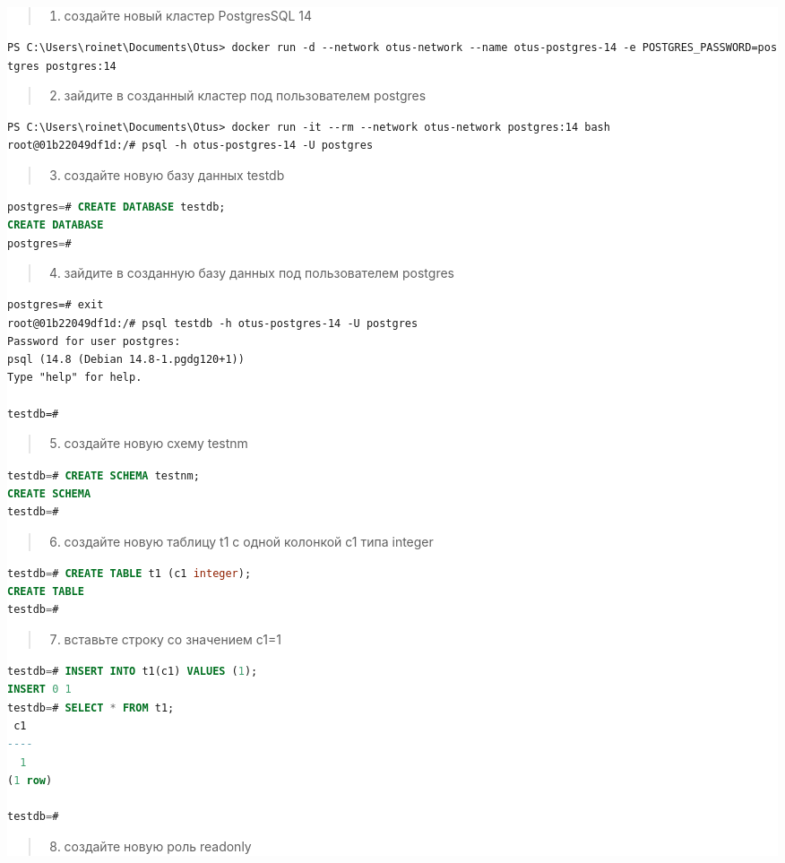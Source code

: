 > 1. создайте новый кластер PostgresSQL 14

```shell
PS C:\Users\roinet\Documents\Otus> docker run -d --network otus-network --name otus-postgres-14 -e POSTGRES_PASSWORD=postgres postgres:14
```

> 2. зайдите в созданный кластер под пользователем postgres

```shell
PS C:\Users\roinet\Documents\Otus> docker run -it --rm --network otus-network postgres:14 bash          
root@01b22049df1d:/# psql -h otus-postgres-14 -U postgres
```

> 3. создайте новую базу данных testdb

```sql
postgres=# CREATE DATABASE testdb;
CREATE DATABASE
postgres=#
```

> 4. зайдите в созданную базу данных под пользователем postgres

```shell
postgres=# exit
root@01b22049df1d:/# psql testdb -h otus-postgres-14 -U postgres
Password for user postgres: 
psql (14.8 (Debian 14.8-1.pgdg120+1))
Type "help" for help.

testdb=# 
```
> 5. создайте новую схему testnm

```sql
testdb=# CREATE SCHEMA testnm;
CREATE SCHEMA
testdb=#
```

> 6. создайте новую таблицу t1 с одной колонкой c1 типа integer
```sql
testdb=# CREATE TABLE t1 (c1 integer);
CREATE TABLE
testdb=#
```
> 7. вставьте строку со значением c1=1
```sql
testdb=# INSERT INTO t1(c1) VALUES (1);
INSERT 0 1
testdb=# SELECT * FROM t1;
 c1
----
  1
(1 row)

testdb=#
```
> 8. создайте новую роль readonly
